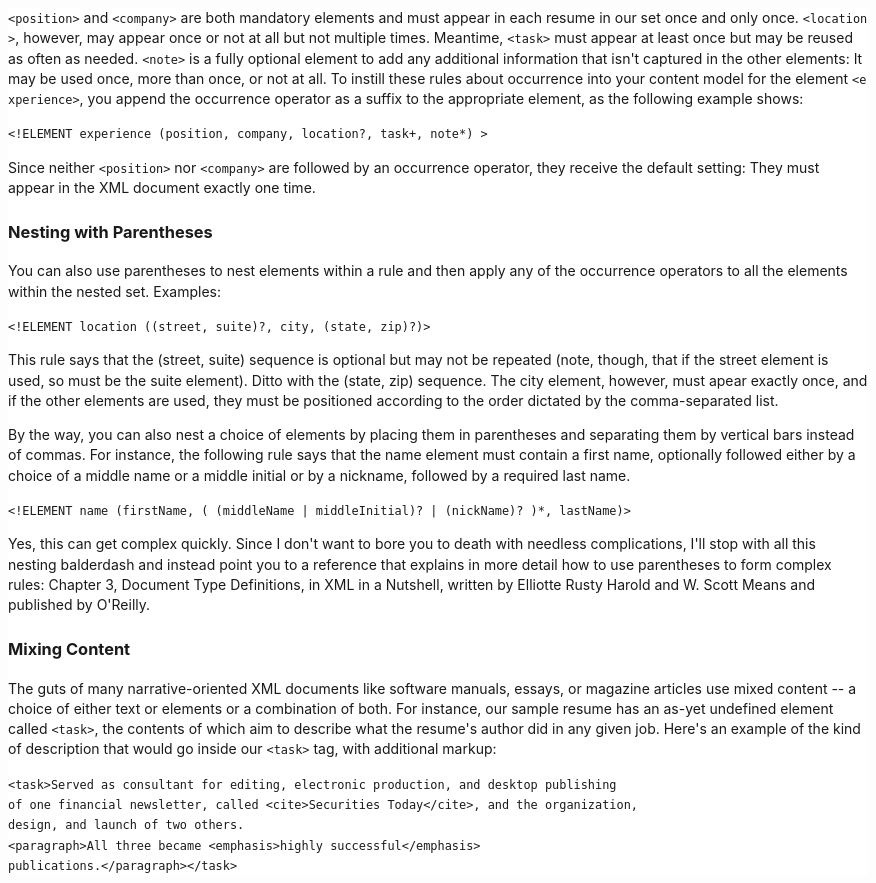 `<position>` and `<company>` are both mandatory elements and must appear in each resume in our set once and only once. `<location>`, however, may appear once or not at all but not multiple times. Meantime, `<task>` must appear at least once but may be reused as often as needed. `<note>` is a fully optional element to add any additional information that isn't captured in the other elements: It may be used once, more than once, or not at all. To instill these rules about occurrence into your content model for the element `<experience>`, you append the occurrence operator as a suffix to the appropriate element, as the following example shows:


```
<!ELEMENT experience (position, company, location?, task+, note*) >
```

Since neither `<position>` nor `<company>` are followed by an occurrence operator, they receive the default setting: They must appear in the XML document exactly one time.


### Nesting with Parentheses

You can also use parentheses to nest elements within a rule and then apply any of the occurrence operators to all the elements within the nested set. Examples:

```
<!ELEMENT location ((street, suite)?, city, (state, zip)?)>
```

This rule says that the (street, suite) sequence is optional but may not be repeated (note, though, that if the street element is used, so must be the suite element). Ditto with the (state, zip) sequence. The city element, however, must apear exactly once, and if the other elements are used, they must be positioned according to the order dictated by the comma-separated list.

By the way, you can also nest a choice of elements by placing them in parentheses and separating them by vertical bars instead of commas. For instance, the following rule says that the name element must contain a first name, optionally followed either by a choice of a middle name or a middle initial or by a nickname, followed by a required last name.

```
<!ELEMENT name (firstName, ( (middleName | middleInitial)? | (nickName)? )*, lastName)>
```

Yes, this can get complex quickly. Since I don't want to bore you to death with needless complications, I'll stop with all this nesting balderdash and instead point you to a reference that explains in more detail how to use parentheses to form complex rules: Chapter 3, Document Type Definitions, in XML in a Nutshell, written by Elliotte Rusty Harold and W. Scott Means and published by O'Reilly.


### Mixing Content

The guts of many narrative-oriented XML documents like software manuals, essays, or magazine articles use mixed content -- a choice of either text or elements or a combination of both. For instance, our sample resume has an as-yet undefined element called `<task>`, the contents of which aim to describe what the resume's author did in any given job. Here's an example of the kind of description that would go inside our `<task>` tag, with additional markup:

```
<task>Served as consultant for editing, electronic production, and desktop publishing 
of one financial newsletter, called <cite>Securities Today</cite>, and the organization, 
design, and launch of two others. 
<paragraph>All three became <emphasis>highly successful</emphasis> 
publications.</paragraph></task>
```
